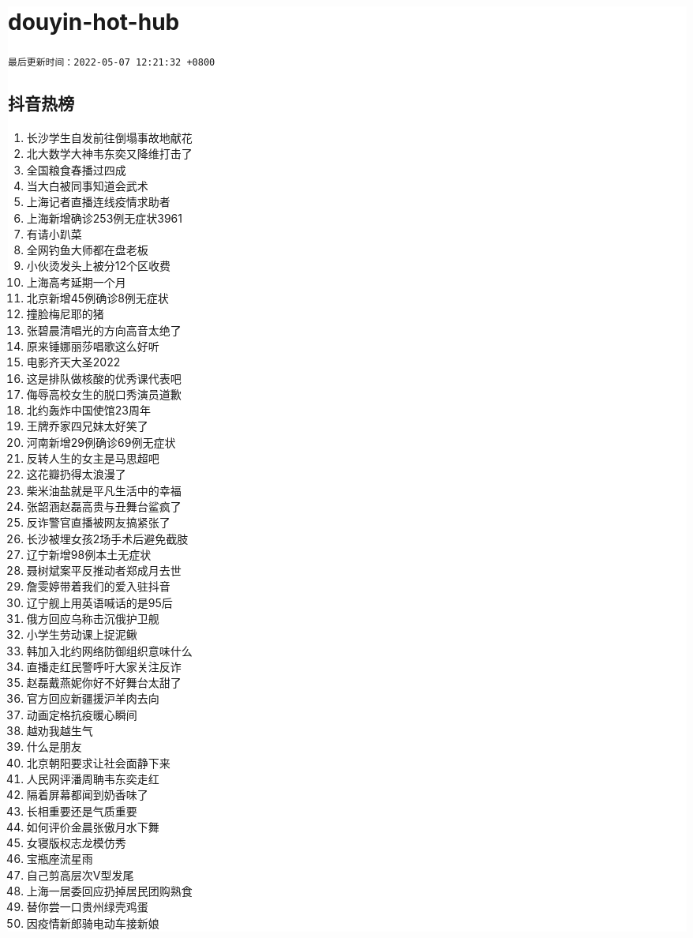 # douyin-hot-hub

`最后更新时间：2022-05-07 12:21:32 +0800`

## 抖音热榜

1. 长沙学生自发前往倒塌事故地献花
1. 北大数学大神韦东奕又降维打击了
1. 全国粮食春播过四成
1. 当大白被同事知道会武术
1. 上海记者直播连线疫情求助者
1. 上海新增确诊253例无症状3961
1. 有请小趴菜
1. 全网钓鱼大师都在盘老板
1. 小伙烫发头上被分12个区收费
1. 上海高考延期一个月
1. 北京新增45例确诊8例无症状
1. 撞脸梅尼耶的猪
1. 张碧晨清唱光的方向高音太绝了
1. 原来锤娜丽莎唱歌这么好听
1. 电影齐天大圣2022
1. 这是排队做核酸的优秀课代表吧
1. 侮辱高校女生的脱口秀演员道歉
1. 北约轰炸中国使馆23周年
1. 王牌乔家四兄妹太好笑了
1. 河南新增29例确诊69例无症状
1. 反转人生的女主是马思超吧
1. 这花瓣扔得太浪漫了
1. 柴米油盐就是平凡生活中的幸福
1. 张韶涵赵磊高贵与丑舞台鲨疯了
1. 反诈警官直播被网友搞紧张了
1. 长沙被埋女孩2场手术后避免截肢
1. 辽宁新增98例本土无症状
1. 聂树斌案平反推动者郑成月去世
1. 詹雯婷带着我们的爱入驻抖音
1. 辽宁舰上用英语喊话的是95后
1. 俄方回应乌称击沉俄护卫舰
1. 小学生劳动课上捉泥鳅
1. 韩加入北约网络防御组织意味什么
1. 直播走红民警呼吁大家关注反诈
1. 赵磊戴燕妮你好不好舞台太甜了
1. 官方回应新疆援沪羊肉去向
1. 动画定格抗疫暖心瞬间
1. 越劝我越生气
1. 什么是朋友
1. 北京朝阳要求让社会面静下来
1. 人民网评潘周聃韦东奕走红
1. 隔着屏幕都闻到奶香味了
1. 长相重要还是气质重要
1. 如何评价金晨张傲月水下舞
1. 女寝版权志龙模仿秀
1. 宝瓶座流星雨
1. 自己剪高层次V型发尾
1. 上海一居委回应扔掉居民团购熟食
1. 替你尝一口贵州绿壳鸡蛋
1. 因疫情新郎骑电动车接新娘
